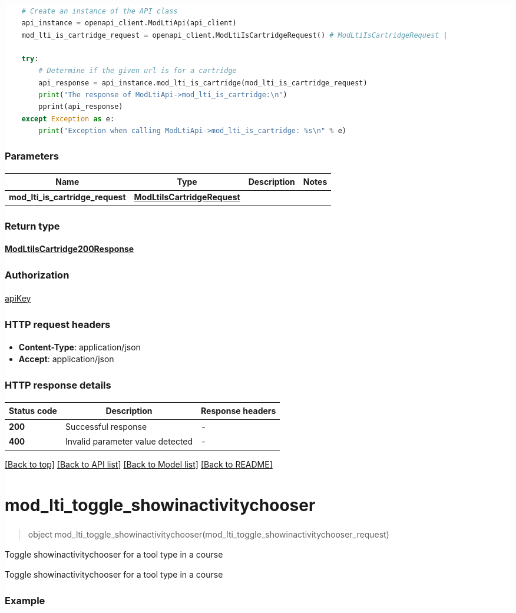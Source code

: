```python
    # Create an instance of the API class
    api_instance = openapi_client.ModLtiApi(api_client)
    mod_lti_is_cartridge_request = openapi_client.ModLtiIsCartridgeRequest() # ModLtiIsCartridgeRequest | 

    try:
        # Determine if the given url is for a cartridge
        api_response = api_instance.mod_lti_is_cartridge(mod_lti_is_cartridge_request)
        print("The response of ModLtiApi->mod_lti_is_cartridge:\n")
        pprint(api_response)
    except Exception as e:
        print("Exception when calling ModLtiApi->mod_lti_is_cartridge: %s\n" % e)
```



### Parameters


Name | Type | Description  | Notes
------------- | ------------- | ------------- | -------------
 **mod_lti_is_cartridge_request** | [**ModLtiIsCartridgeRequest**](ModLtiIsCartridgeRequest.md)|  | 

### Return type

[**ModLtiIsCartridge200Response**](ModLtiIsCartridge200Response.md)

### Authorization

[apiKey](../README.md#apiKey)

### HTTP request headers

 - **Content-Type**: application/json
 - **Accept**: application/json

### HTTP response details

| Status code | Description | Response headers |
|-------------|-------------|------------------|
**200** | Successful response |  -  |
**400** | Invalid parameter value detected |  -  |

[[Back to top]](#) [[Back to API list]](../README.md#documentation-for-api-endpoints) [[Back to Model list]](../README.md#documentation-for-models) [[Back to README]](../README.md)

# **mod_lti_toggle_showinactivitychooser**
> object mod_lti_toggle_showinactivitychooser(mod_lti_toggle_showinactivitychooser_request)

Toggle showinactivitychooser for a tool type in a course

Toggle showinactivitychooser for a tool type in a course

### Example
